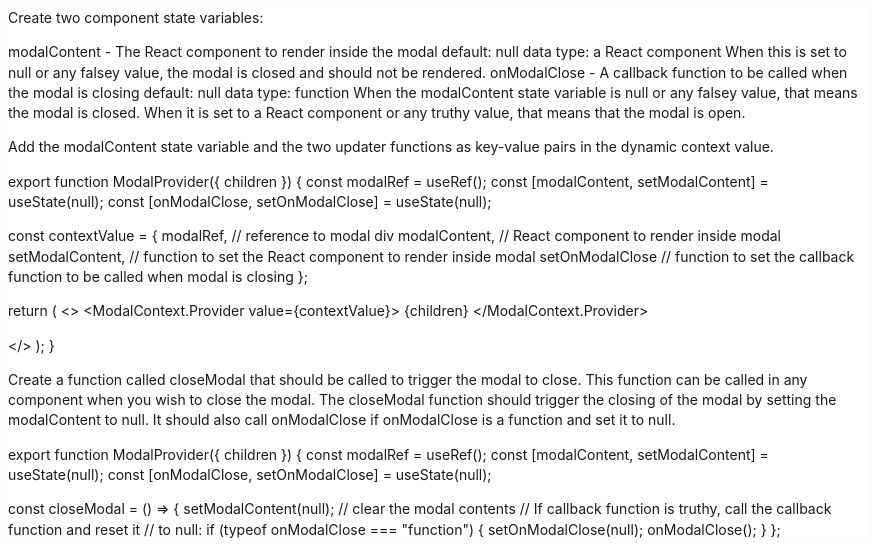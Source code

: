 Create two component state variables:

modalContent - The React component to render inside the modal
default: null
data type: a React component
When this is set to null or any falsey value, the modal is closed and should not be rendered.
onModalClose - A callback function to be called when the modal is closing
default: null
data type: function
When the modalContent state variable is null or any falsey value, that means the modal is closed. When it is set to a React component or any truthy value, that means that the modal is open.

Add the modalContent state variable and the two updater functions as key-value pairs in the dynamic context value.

export function ModalProvider({ children }) {
  const modalRef = useRef();
  const [modalContent, setModalContent] = useState(null);
  const [onModalClose, setOnModalClose] = useState(null);

  const contextValue = {
    modalRef, // reference to modal div
    modalContent, // React component to render inside modal
    setModalContent, // function to set the React component to render inside modal
    setOnModalClose // function to set the callback function to be called when modal is closing
  };

  return (
    <>
      <ModalContext.Provider value={contextValue}>
        {children}
      </ModalContext.Provider>
      <div ref={modalRef} />
    </>
  );
}

Create a function called closeModal that should be called to trigger the modal to close. This function can be called in any component when you wish to close the modal. The closeModal function should trigger the closing of the modal by setting the modalContent to null. It should also call onModalClose if onModalClose is a function and set it to null.

export function ModalProvider({ children }) {
  const modalRef = useRef();
  const [modalContent, setModalContent] = useState(null);
  const [onModalClose, setOnModalClose] = useState(null);

  const closeModal = () => {
    setModalContent(null); // clear the modal contents
    // If callback function is truthy, call the callback function and reset it
    // to null:
    if (typeof onModalClose === "function") {
      setOnModalClose(null);
      onModalClose();
    }
  };
